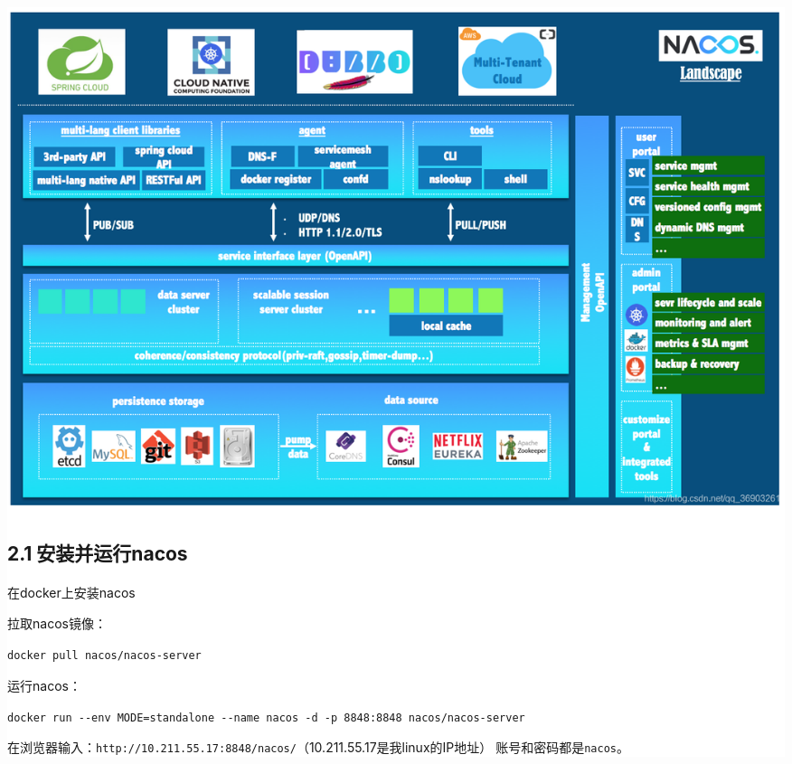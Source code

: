 ![在这里插入图片描述](尚硅谷-SpringCloud-Alibaba/watermark,type_ZmFuZ3poZW5naGVpdGk,shadow_10,text_aHR0cHM6Ly9ibG9nLmNzZG4ubmV0L3FxXzM2OTAzMjYx,size_16,color_FFFFFF,t_70-1682233450108-12.png)

## 2.1 安装并运行nacos

在docker上安装nacos

拉取nacos镜像：

```shell
docker pull nacos/nacos-server
```

运行nacos：

```shell
docker run --env MODE=standalone --name nacos -d -p 8848:8848 nacos/nacos-server
```

在浏览器输入：`http://10.211.55.17:8848/nacos/`（10.211.55.17是我linux的IP地址）
账号和密码都是`nacos`。